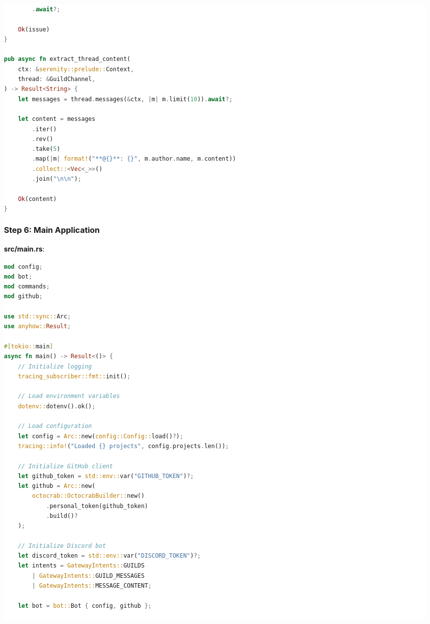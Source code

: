```rust
        .await?;
    
    Ok(issue)
}

pub async fn extract_thread_content(
    ctx: &serenity::prelude::Context,
    thread: &GuildChannel,
) -> Result<String> {
    let messages = thread.messages(&ctx, |m| m.limit(10)).await?;
    
    let content = messages
        .iter()
        .rev()
        .take(5)
        .map(|m| format!("**@{}**: {}", m.author.name, m.content))
        .collect::<Vec<_>>()
        .join("\n\n");
    
    Ok(content)
}
```

### Step 6: Main Application

**src/main.rs**:
```rust
mod config;
mod bot;
mod commands;
mod github;

use std::sync::Arc;
use anyhow::Result;

#[tokio::main]
async fn main() -> Result<()> {
    // Initialize logging
    tracing_subscriber::fmt::init();
    
    // Load environment variables
    dotenv::dotenv().ok();
    
    // Load configuration
    let config = Arc::new(config::Config::load()?);
    tracing::info!("Loaded {} projects", config.projects.len());
    
    // Initialize GitHub client
    let github_token = std::env::var("GITHUB_TOKEN")?;
    let github = Arc::new(
        octocrab::OctocrabBuilder::new()
            .personal_token(github_token)
            .build()?
    );
    
    // Initialize Discord bot
    let discord_token = std::env::var("DISCORD_TOKEN")?;
    let intents = GatewayIntents::GUILDS 
        | GatewayIntents::GUILD_MESSAGES 
        | GatewayIntents::MESSAGE_CONTENT;
    
    let bot = bot::Bot { config, github };
    
```